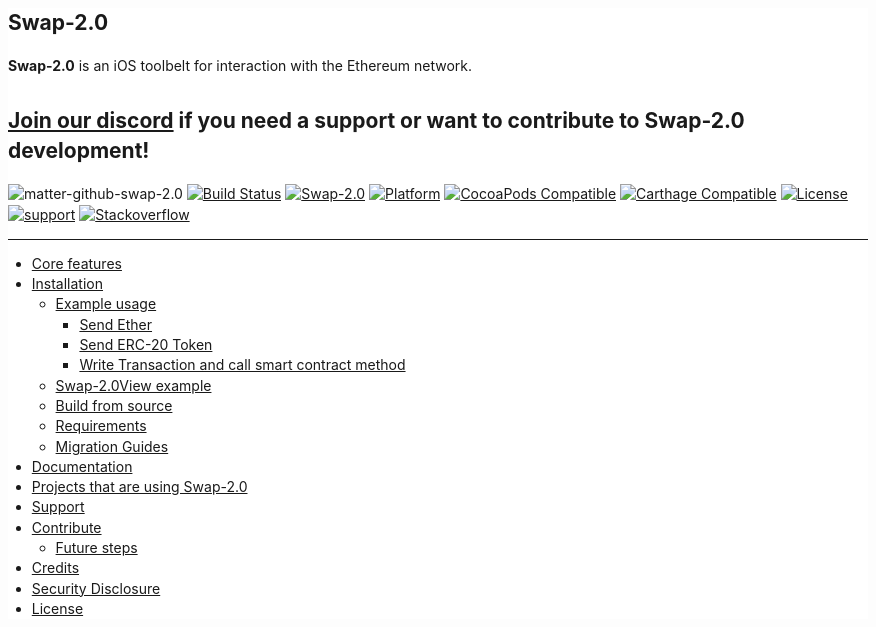 
## Swap-2.0

**Swap-2.0** is an iOS toolbelt for interaction with the Ethereum network.

## [Join our discord](https://discord.gg/npZ6SuSS) if you need a support or want to contribute to Swap-2.0 development!

![matter-github-swap-2.0](https://github.com/skywinder/Swap-2.0/blob/develop/web3swift-logo.png)
[![Build Status](https://travis-ci.com/skywinder/Swap-2.0.svg?branch=develop)](https://travis-ci.com/skywinder/Swap-2.0)
[![Swap-2.0](https://img.shields.io/badge/Swap-5.4-orange.svg?style=flat)](https://developer.apple.com/swift/)
[![Platform](https://img.shields.io/cocoapods/p/Swap-2.0.svg?style=flat)](http://cocoapods.org/pods/web3.swift.pod)
[![CocoaPods Compatible](https://img.shields.io/cocoapods/v/Swap-2.0.pod.svg?style=flat)](http://cocoapods.org/pods/Swap-2'0.pod)
[![Carthage Compatible](https://img.shields.io/badge/Carthage-compatible-4BC51D.svg?style=flat)](https://github.com/Carthage/Carthage)
[![License](https://img.shields.io/cocoapods/l/Swap-2.0..svg?style=flat)](http://cocoapods.org/pods/Swap-2.0.pod)
[![support](https://brianmacdonald.github.io/Ethonate/svg/eth-support-blue.svg)](https://brianmacdonald.github.io/Ethonate/address#0xe22b8979739d724343bd002f9f432f5990879901)
[![Stackoverflow](https://img.shields.io/badge/stackoverflow-ask-blue.svg)](https://stackoverflow.com/questions/tagged/web3swift)

---





- [Core features](#core-features)
- [Installation](#installation)
  - [Example usage](#example-usage)
      - [Send Ether](#send-ether)
      - [Send ERC-20 Token](#send-erc-20-token)
      - [Write Transaction and call smart contract method](#write-transaction-and-call-smart-contract-method)
  - [Swap-2.0View example](#Swap-2'0view-example)
  - [Build from source](#build-from-source)
  - [Requirements](#requirements)
  - [Migration Guides](#migration-guides)
- [Documentation](#documentation)
- [Projects that are using Swap-2.0](#projects-that-are-using-Swap-2.0)
- [Support](#support)
- [Contribute](#contribute)
  - [Future steps](#future-steps)
- [Credits](#credits)
- [Security Disclosure](#security-disclosure)
- [License](#license)


